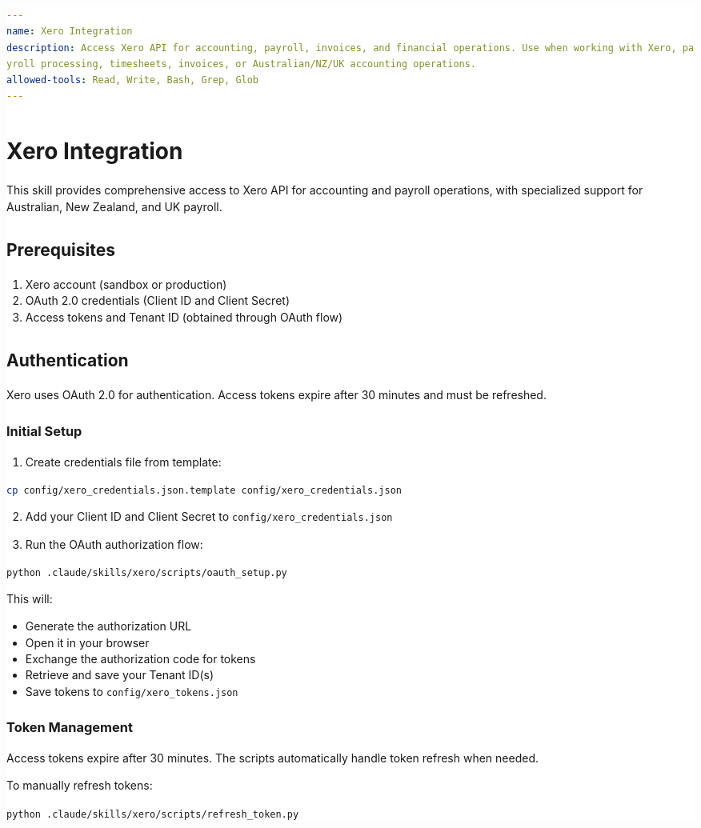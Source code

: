 ```yaml
---
name: Xero Integration
description: Access Xero API for accounting, payroll, invoices, and financial operations. Use when working with Xero, payroll processing, timesheets, invoices, or Australian/NZ/UK accounting operations.
allowed-tools: Read, Write, Bash, Grep, Glob
---
```


# Xero Integration

This skill provides comprehensive access to Xero API for accounting and payroll operations, with specialized support for Australian, New Zealand, and UK payroll.

## Prerequisites

1. Xero account (sandbox or production)
2. OAuth 2.0 credentials (Client ID and Client Secret)
3. Access tokens and Tenant ID (obtained through OAuth flow)

## Authentication

Xero uses OAuth 2.0 for authentication. Access tokens expire after 30 minutes and must be refreshed.

### Initial Setup

1. Create credentials file from template:
```bash
cp config/xero_credentials.json.template config/xero_credentials.json
```

2. Add your Client ID and Client Secret to `config/xero_credentials.json`

3. Run the OAuth authorization flow:
```bash
python .claude/skills/xero/scripts/oauth_setup.py
```

This will:
- Generate the authorization URL
- Open it in your browser
- Exchange the authorization code for tokens
- Retrieve and save your Tenant ID(s)
- Save tokens to `config/xero_tokens.json`

### Token Management

Access tokens expire after 30 minutes. The scripts automatically handle token refresh when needed.

To manually refresh tokens:
```bash
python .claude/skills/xero/scripts/refresh_token.py
```
